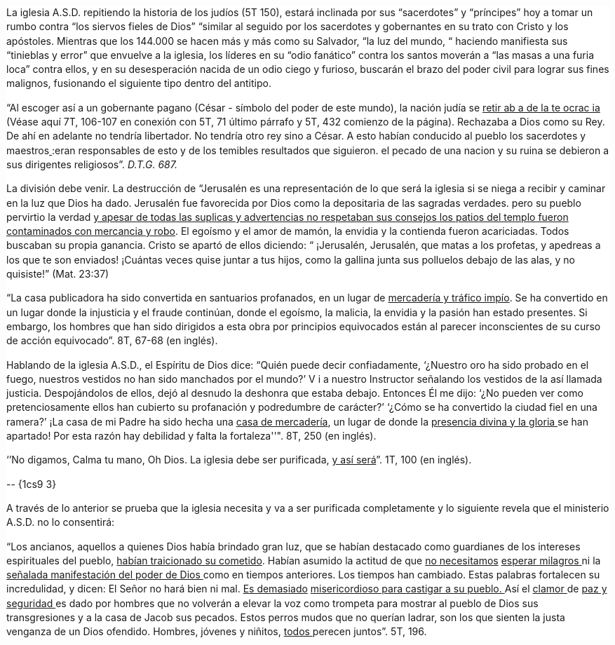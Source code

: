La iglesia A.S.D. repitiendo la historia de los judíos (5T 150), estará inclinada por sus “sacerdotes” y “príncipes” hoy a tomar un rumbo contra “los siervos fieles de Dios” “similar al seguido por los sacerdotes y gobernantes en su trato con Cristo y los apóstoles. Mientras que los 144.000 se hacen más y más como su Salvador, “la luz del mundo, “ haciendo manifiesta sus “tinieblas y error” que envuelve a la iglesia, los líderes en su “odio fanático” contra los santos moverán a “las masas a una furia loca” contra ellos, y en su desesperación nacida de un odio ciego y furioso, buscarán el brazo del poder civil para lograr sus fines malignos, fusionando el siguiente tipo dentro del antitipo.

 “Al escoger así a un gobernante pagano (César - símbolo del poder de este mundo), la nación judía se <span style="text-decoration: underline;">retir ab a de la te ocrac ia </span>(Véase aquí 7T, 106-107 en conexión con 5T, 71 último párrafo y 5T, 432 comienzo de la página). Rechazaba a Dios como su Rey. De ahí en adelante no tendría libertador. No tendría otro rey sino a César. A esto habían conducido al pueblo los sacerdotes y maestros<span style="text-decoration: underline;"> </span>:eran responsables <span style="text-decoration: underline;"> </span>de esto y de los temibles resultados que siguieron. el pecado de una nacion y su ruina se debieron a sus dirigentes religiosos”. _D.T.G. 687._

 La división debe venir. La destrucción de “Jerusalén es una representación de lo que será la iglesia si se niega a recibir y caminar en la luz que Dios ha dado. Jerusalén fue favorecida por Dios como la depositaria de las sagradas verdades. pero su pueblo pervirtio la verdad <span style="text-decoration: underline;">y apesar de todas las suplicas y advertencias no respetaban sus consejos los patios del templo fueron contaminados con mercancia y robo</span>. El egoísmo y el amor de mamón, la envidia y la contienda fueron acariciadas. Todos buscaban su propia ganancia. Cristo se apartó de ellos diciendo: “ ¡Jerusalén, Jerusalén, que matas a los profetas, y apedreas a los que te son enviados! ¡Cuántas veces quise juntar a tus hijos, como la gallina junta sus polluelos debajo de las alas, y no quisiste!” (Mat. 23:37)

 “La casa publicadora ha sido convertida en santuarios profanados, en un lugar de <span style="text-decoration: underline;">mercadería y tráfico impío</span>. Se ha convertido en un lugar donde la injusticia y el fraude continúan, donde el egoísmo, la malicia, la envidia y la pasión han estado presentes. Si embargo, los hombres que han sido dirigidos a esta obra por principios equivocados están al parecer inconscientes de su curso de acción equivocado”. 8T, 67-68 (en inglés).

 Hablando de la iglesia A.S.D., el Espíritu de Dios dice: “Quién puede decir confiadamente, ‘¿Nuestro oro ha sido probado en el fuego, nuestros vestidos no han sido manchados por el mundo?’ V i a nuestro Instructor señalando los vestidos de la así llamada justicia. Despojándolos de ellos, dejó al desnudo la deshonra que estaba debajo. Entonces Él me dijo: ‘¿No pueden ver como pretenciosamente ellos han cubierto su profanación y podredumbre de carácter?’ ‘¿Cómo se ha convertido la ciudad fiel en una ramera?’ ¡La casa de mi Padre ha sido hecha una <span style="text-decoration: underline;">casa de mercadería</span>, un lugar de donde la <span style="text-decoration: underline;">presencia divina y la gloria </span>se han apartado! Por esta razón hay debilidad y falta la fortaleza''". 8T, 250 (en inglés).

 ‘’No digamos, Calma tu mano, Oh Dios. La iglesia debe ser purificada, <span style="text-decoration: underline;">y así será</span>”. 1T, 100 (en inglés).

 -- {1cs9 3}   
  
  A través de lo anterior se prueba que la iglesia necesita y va a ser purificada completamente y lo siguiente revela que el ministerio A.S.D. no lo consentirá:

 “Los ancianos, aquellos a quienes Dios había brindado gran luz, que se habían destacado como guardianes de los intereses espirituales del pueblo, <span style="text-decoration: underline;">habían traicionado su cometido</span>. Habían asumido la actitud de que <span style="text-decoration: underline;">no necesitamos</span> <span style="text-decoration: underline;">esperar milagros </span>ni la <span style="text-decoration: underline;">señalada manifestación del poder de Dios </span>como en tiempos anteriores. Los tiempos han cambiado. Estas palabras fortalecen su incredulidad, y dicen: El Señor no hará bien ni mal. <span style="text-decoration: underline;">Es demasiado</span> <span style="text-decoration: underline;">misericordioso para castigar a su pueblo. </span>Así el <span style="text-decoration: underline;">clamor </span>de <span style="text-decoration: underline;">paz y seguridad </span>es dado por hombres que no volverán a elevar la voz como trompeta para mostrar al pueblo de Dios sus transgresiones y a la casa de Jacob sus pecados. Estos perros mudos que no querían ladrar, son los que sienten la justa venganza de un Dios ofendido. Hombres, jóvenes y niñitos, <span style="text-decoration: underline;">todos </span>perecen juntos”. 5T, 196.

